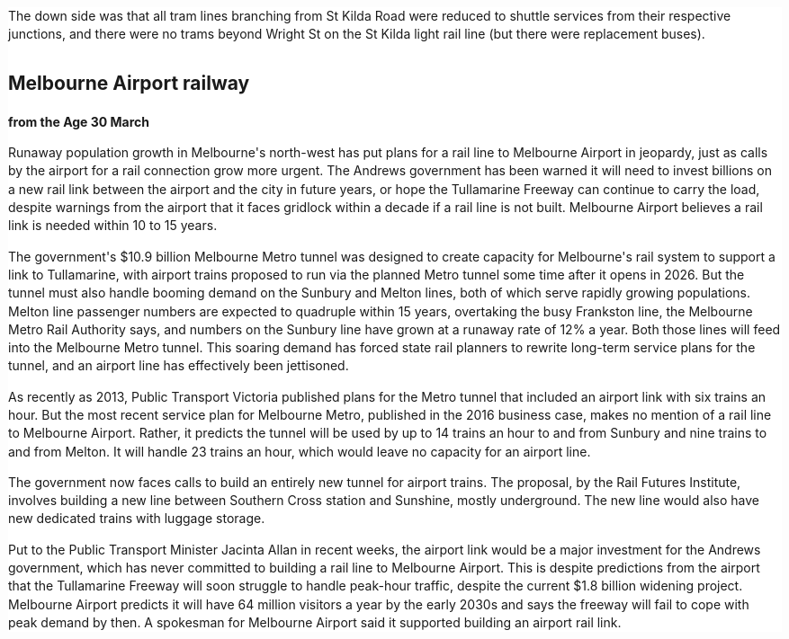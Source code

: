 The down side was that all tram lines branching from St Kilda Road were
reduced to shuttle services from their respective junctions, and there
were no trams beyond Wright St on the St Kilda light rail line (but
there were replacement buses).

## Melbourne Airport railway
**from the Age 30 March**

Runaway population growth in Melbourne's north-west has put plans for a
rail line to Melbourne Airport in jeopardy, just as calls by the airport
for a rail connection grow more urgent. The Andrews government has been
warned it will need to invest billions on a new rail link between the
airport and the city in future years, or hope the Tullamarine Freeway
can continue to carry the load, despite warnings from the airport that
it faces gridlock within a decade if a rail line is not built. Melbourne
Airport believes a rail link is needed within 10 to 15 years.

The government's \$10.9 billion Melbourne Metro tunnel was designed to
create capacity for Melbourne's rail system to support a link to
Tullamarine, with airport trains proposed to run via the planned Metro
tunnel some time after it opens in 2026. But the tunnel must also handle
booming demand on the Sunbury and Melton lines, both of which serve
rapidly growing populations. Melton line passenger numbers are expected
to quadruple within 15 years, overtaking the busy Frankston line, the
Melbourne Metro Rail Authority says, and numbers on the Sunbury line
have grown at a runaway rate of 12% a year. Both those lines will feed
into the Melbourne Metro tunnel. This soaring demand has forced state
rail planners to rewrite long-term service plans for the tunnel, and an
airport line has effectively been jettisoned.

As recently as 2013, Public Transport Victoria published plans for the
Metro tunnel that included an airport link with six trains an hour. But
the most recent service plan for Melbourne Metro, published in the 2016
business case, makes no mention of a rail line to Melbourne Airport.
Rather, it predicts the tunnel will be used by up to 14 trains an hour
to and from Sunbury and nine trains to and from Melton. It will handle
23 trains an hour, which would leave no capacity for an airport line.

The government now faces calls to build an entirely new tunnel for
airport trains. The proposal, by the Rail Futures Institute, involves
building a new line between Southern Cross station and Sunshine, mostly
underground. The new line would also have new dedicated trains with
luggage storage.

Put to the Public Transport Minister Jacinta Allan in recent weeks, the
airport link would be a major investment for the Andrews government,
which has never committed to building a rail line to Melbourne Airport.
This is despite predictions from the airport that the Tullamarine
Freeway will soon struggle to handle peak-hour traffic, despite the
current \$1.8 billion widening project. Melbourne Airport predicts it
will have 64 million visitors a year by the early 2030s and says the
freeway will fail to cope with peak demand by then. A spokesman for
Melbourne Airport said it supported building an airport rail link.
